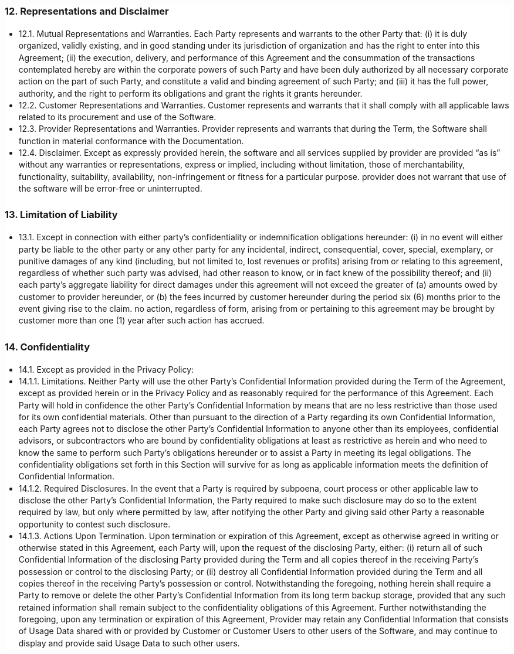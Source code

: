 ### 12. Representations and Disclaimer
- 12.1.   Mutual Representations and Warranties. Each Party represents and warrants to the other Party that: (i) it is duly organized, validly existing, and in good standing under its jurisdiction of organization and has the right to enter into this Agreement; (ii) the execution, delivery, and performance of this Agreement and the consummation of the transactions contemplated hereby are within the corporate powers of such Party and have been duly authorized by all necessary corporate action on the part of such Party, and constitute a valid and binding agreement of such Party; and (iii) it has the full power, authority, and the right to perform its obligations and grant the rights it grants hereunder.
- 12.2.   Customer Representations and Warranties. Customer represents and warrants that it shall comply with all applicable laws related to its procurement and use of the Software.
- 12.3.   Provider Representations and Warranties. Provider represents and warrants that during the Term, the Software shall function in material conformance with the Documentation.
- 12.4.   Disclaimer. Except as expressly provided herein, the software and all services supplied by provider are provided “as is” without any warranties or representations, express or implied, including without limitation, those of merchantability, functionality, suitability, availability, non-infringement or fitness for a particular purpose. provider does not warrant that use of the software will be error-free or uninterrupted.

### 13. Limitation of Liability
- 13.1.   Except in connection with either party’s confidentiality or indemnification obligations hereunder: (i) in no event will either party be liable to the other party or any other party for any incidental, indirect, consequential, cover, special, exemplary, or punitive damages of any kind (including, but not limited to, lost revenues or profits) arising from or relating to this agreement, regardless of whether such party was advised, had other reason to know, or in fact knew of the possibility thereof; and (ii) each party’s aggregate liability for direct damages under this agreement will not exceed the greater of (a) amounts owed by customer to provider hereunder, or (b) the fees incurred by customer hereunder during the period six (6) months prior to the event giving rise to the claim. no action, regardless of form, arising from or pertaining to this agreement may be brought by customer more than one (1) year after such action has accrued.

### 14. Confidentiality
- 14.1. Except as provided in the Privacy Policy:
- 14.1.1.   Limitations. Neither Party will use the other Party’s Confidential Information provided during the Term of the Agreement, except as provided herein or in the Privacy Policy and as reasonably required for the performance of this Agreement. Each Party will hold in confidence the other Party’s Confidential Information by means that are no less restrictive than those used for its own confidential materials. Other than pursuant to the direction of a Party regarding its own Confidential Information, each Party agrees not to disclose the other Party’s Confidential Information to anyone other than its employees, confidential advisors, or subcontractors who are bound by confidentiality obligations at least as restrictive as herein and who need to know the same to perform such Party’s obligations hereunder or to assist a Party in meeting its legal obligations. The confidentiality obligations set forth in this Section will survive for as long as applicable information meets the definition of Confidential Information.
- 14.1.2.   Required Disclosures. In the event that a Party is required by subpoena, court process or other applicable law to disclose the other Party’s Confidential Information, the Party required to make such disclosure may do so to the extent required by law, but only where permitted by law, after notifying the other Party and giving said other Party a reasonable opportunity to contest such disclosure.
- 14.1.3.   Actions Upon Termination. Upon termination or expiration of this Agreement, except as otherwise agreed in writing or otherwise stated in this Agreement, each Party will, upon the request of the disclosing Party, either: (i) return all of such Confidential Information of the disclosing Party provided during the Term and all copies thereof in the receiving Party’s possession or control to the disclosing Party; or (ii) destroy all Confidential Information provided during the Term and all copies thereof in the receiving Party’s possession or control. Notwithstanding the foregoing, nothing herein shall require a Party to remove or delete the other Party’s Confidential Information from its long term backup storage, provided that any such retained information shall remain subject to the confidentiality obligations of this Agreement. Further notwithstanding the foregoing, upon any termination or expiration of this Agreement, Provider may retain any Confidential Information that consists of Usage Data shared with or provided by Customer or Customer Users to other users of the Software, and may continue to display and provide said Usage Data to such other users.

